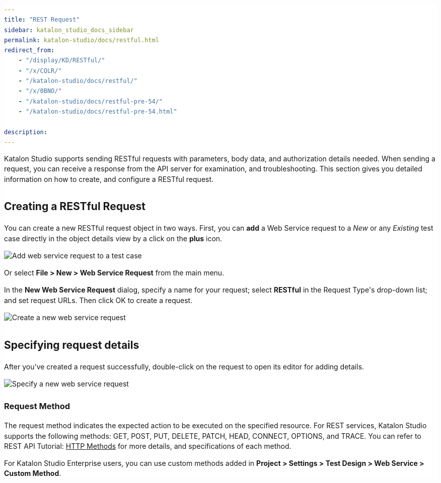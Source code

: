 ```yaml
---
title: "REST Request"
sidebar: katalon_studio_docs_sidebar
permalink: katalon-studio/docs/restful.html
redirect_from:
    - "/display/KD/RESTful/"
    - "/x/CQLR/"
    - "/katalon-studio/docs/restful/"
    - "/x/0BNO/"
    - "/katalon-studio/docs/restful-pre-54/"
    - "/katalon-studio/docs/restful-pre-54.html"

description:
---
```


Katalon Studio supports sending RESTful requests with parameters, body data, and authorization details needed. When sending a request, you can receive a response from the API server for examination, and troubleshooting. This section gives you detailed information on how to create, and configure a RESTful request.

## Creating a RESTful Request

You can create a new RESTful request object in two ways. First, you can **add** a Web Service request to a _New_ or any _Existing_ test case directly in the object details view by a click on the **plus** icon.

<img src="https://github.com/katalon-studio/docs-images/raw/master/katalon-studio/docs/soap-request/Screen-Shot-2018-09-20-at-5.06.42-PM.png" width="" alt="Add web service request to a test case">

Or select **File > New > Web Service Request** from the main menu.

In the **New Web Service Request** dialog, specify a name for your request; select **RESTful** in the Request Type's drop-down list; and set request URLs. Then click OK to create a request.

<img src="https://github.com/katalon-studio/docs-images/raw/master/katalon-studio/docs/restful-web-services/KS-RESTFUL-Create-a-new-object.png" width="70%" alt="Create a new web service request">

## Specifying request details

After you've created a request successfully, double-click on the request to open its editor for adding details.

<img src="https://github.com/katalon-studio/docs-images/raw/master/katalon-studio/docs/restful-web-services/KS-RESTFUL-Parameterize-the-object.png" width="80%" alt="Specify a new web service request">

### Request Method

The request method indicates the expected action to be executed on the specified resource. For REST services, Katalon Studio supports the following methods: GET, POST, PUT, DELETE, PATCH, HEAD, CONNECT, OPTIONS, and TRACE. You can refer to REST API Tutorial: [HTTP Methods](https://restfulapi.net/http-methods/) for more details, and specifications of each method.

For Katalon Studio Enterprise users, you can use custom methods added in **Project > Settings > Test Design > Web Service > Custom Method**.
